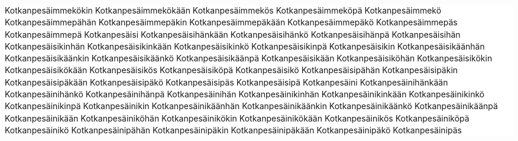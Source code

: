 Kotkanpesäimmekökin
Kotkanpesäimmekökään
Kotkanpesäimmekös
Kotkanpesäimmeköpä
Kotkanpesäimmekö
Kotkanpesäimmepähän
Kotkanpesäimmepäkin
Kotkanpesäimmepäkään
Kotkanpesäimmepäkö
Kotkanpesäimmepäs
Kotkanpesäimmepä
Kotkanpesäisi
Kotkanpesäisihänkään
Kotkanpesäisihänkö
Kotkanpesäisihänpä
Kotkanpesäisihän
Kotkanpesäisikinhän
Kotkanpesäisikinkään
Kotkanpesäisikinkö
Kotkanpesäisikinpä
Kotkanpesäisikin
Kotkanpesäisikäänhän
Kotkanpesäisikäänkin
Kotkanpesäisikäänkö
Kotkanpesäisikäänpä
Kotkanpesäisikään
Kotkanpesäisiköhän
Kotkanpesäisikökin
Kotkanpesäisikökään
Kotkanpesäisikös
Kotkanpesäisiköpä
Kotkanpesäisikö
Kotkanpesäisipähän
Kotkanpesäisipäkin
Kotkanpesäisipäkään
Kotkanpesäisipäkö
Kotkanpesäisipäs
Kotkanpesäisipä
Kotkanpesäini
Kotkanpesäinihänkään
Kotkanpesäinihänkö
Kotkanpesäinihänpä
Kotkanpesäinihän
Kotkanpesäinikinhän
Kotkanpesäinikinkään
Kotkanpesäinikinkö
Kotkanpesäinikinpä
Kotkanpesäinikin
Kotkanpesäinikäänhän
Kotkanpesäinikäänkin
Kotkanpesäinikäänkö
Kotkanpesäinikäänpä
Kotkanpesäinikään
Kotkanpesäiniköhän
Kotkanpesäinikökin
Kotkanpesäinikökään
Kotkanpesäinikös
Kotkanpesäiniköpä
Kotkanpesäinikö
Kotkanpesäinipähän
Kotkanpesäinipäkin
Kotkanpesäinipäkään
Kotkanpesäinipäkö
Kotkanpesäinipäs
